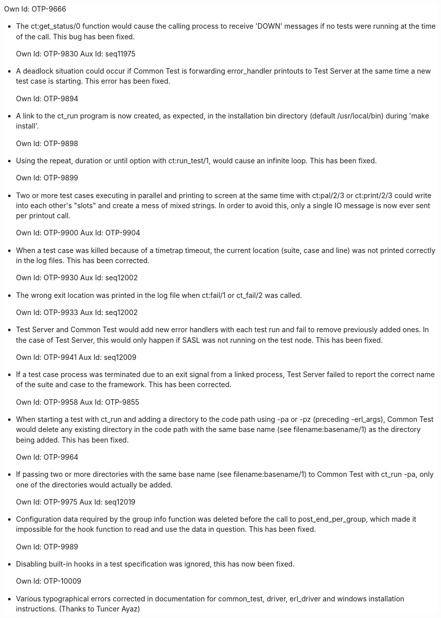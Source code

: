   Own Id: OTP-9666
* The ct:get_status/0 function would cause the calling process to receive 'DOWN' messages if no tests were running at the time of the call. This bug has been fixed.

  Own Id: OTP-9830 Aux Id: seq11975
* A deadlock situation could occur if Common Test is forwarding error_handler printouts to Test Server at the same time a new test case is starting. This error has been fixed.

  Own Id: OTP-9894
* A link to the ct_run program is now created, as expected, in the installation bin directory (default /usr/local/bin) during 'make install'.

  Own Id: OTP-9898
* Using the repeat, duration or until option with ct:run_test/1, would cause an infinite loop. This has been fixed.

  Own Id: OTP-9899
* Two or more test cases executing in parallel and printing to screen at the same time with ct:pal/2/3 or ct:print/2/3 could write into each other's "slots" and create a mess of mixed strings. In order to avoid this, only a single IO message is now ever sent per printout call.

  Own Id: OTP-9900 Aux Id: OTP-9904
* When a test case was killed because of a timetrap timeout, the current location (suite, case and line) was not printed correctly in the log files. This has been corrected.

  Own Id: OTP-9930 Aux Id: seq12002
* The wrong exit location was printed in the log file when ct:fail/1 or ct_fail/2 was called.

  Own Id: OTP-9933 Aux Id: seq12002
* Test Server and Common Test would add new error handlers with each test run and fail to remove previously added ones. In the case of Test Server, this would only happen if SASL was not running on the test node. This has been fixed.

  Own Id: OTP-9941 Aux Id: seq12009
* If a test case process was terminated due to an exit signal from a linked process, Test Server failed to report the correct name of the suite and case to the framework. This has been corrected.

  Own Id: OTP-9958 Aux Id: OTP-9855
* When starting a test with ct_run and adding a directory to the code path using -pa or -pz (preceding -erl_args), Common Test would delete any existing directory in the code path with the same base name (see filename:basename/1) as the directory being added. This has been fixed.

  Own Id: OTP-9964
* If passing two or more directories with the same base name (see filename:basename/1) to Common Test with ct_run -pa, only one of the directories would actually be added.

  Own Id: OTP-9975 Aux Id: seq12019
* Configuration data required by the group info function was deleted before the call to post_end_per_group, which made it impossible for the hook function to read and use the data in question. This has been fixed.

  Own Id: OTP-9989
* Disabling built-in hooks in a test specification was ignored, this has now been fixed.

  Own Id: OTP-10009
* Various typographical errors corrected in documentation for common_test, driver, erl_driver and windows installation instructions. (Thanks to Tuncer Ayaz)
